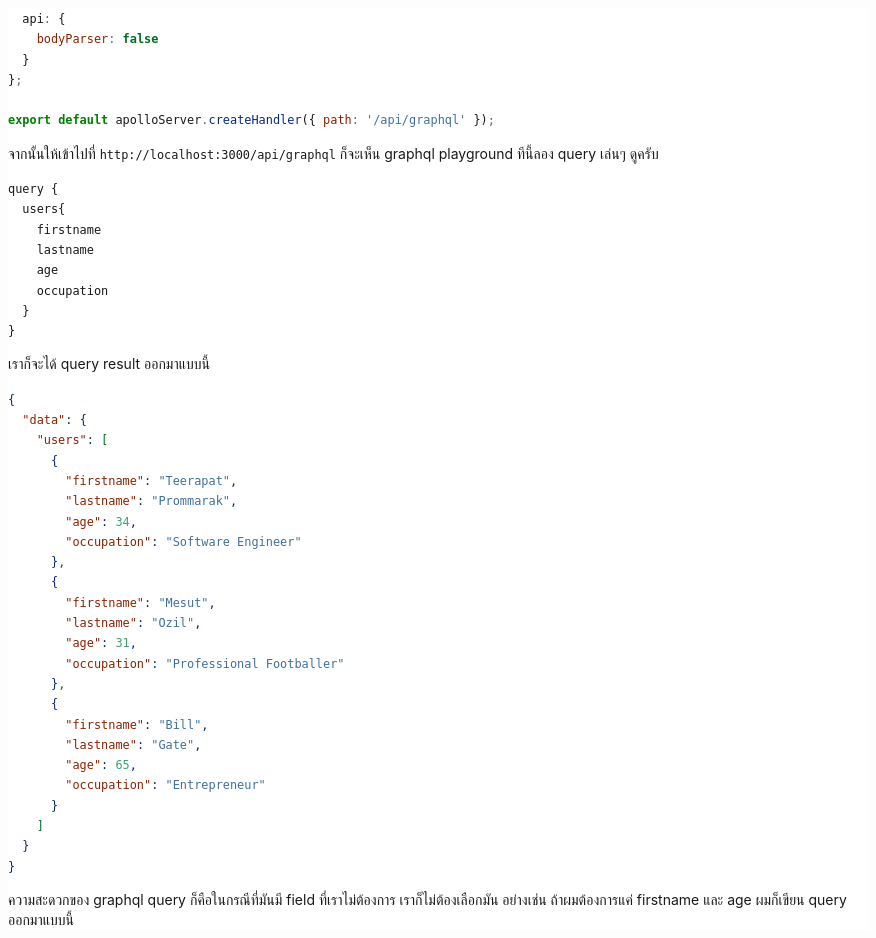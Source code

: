 ```javascript
  api: {
    bodyParser: false
  }
};

export default apolloServer.createHandler({ path: '/api/graphql' });
```

จากนั้นให้เข้าไปที่ `http://localhost:3000/api/graphql` ก็จะเห็น graphql playground ทีนี้ลอง query เล่นๆ ดูครับ

```javascript
query {
  users{
    firstname
    lastname
    age
    occupation
  }
}
```

เราก็จะได้ query result ออกมาแบบนี้

```json
{
  "data": {
    "users": [
      {
        "firstname": "Teerapat",
        "lastname": "Prommarak",
        "age": 34,
        "occupation": "Software Engineer"
      },
      {
        "firstname": "Mesut",
        "lastname": "Ozil",
        "age": 31,
        "occupation": "Professional Footballer"
      },
      {
        "firstname": "Bill",
        "lastname": "Gate",
        "age": 65,
        "occupation": "Entrepreneur"
      }
    ]
  }
}
```

ความสะดวกของ graphql query ก็คือในกรณีที่มันมี field ที่เราไม่ต้องการ เราก็ไม่ต้องเลือกมัน อย่างเช่น ถ้าผมต้องการแค่ firstname และ age ผมก็เขียน query ออกมาแบบนี้
